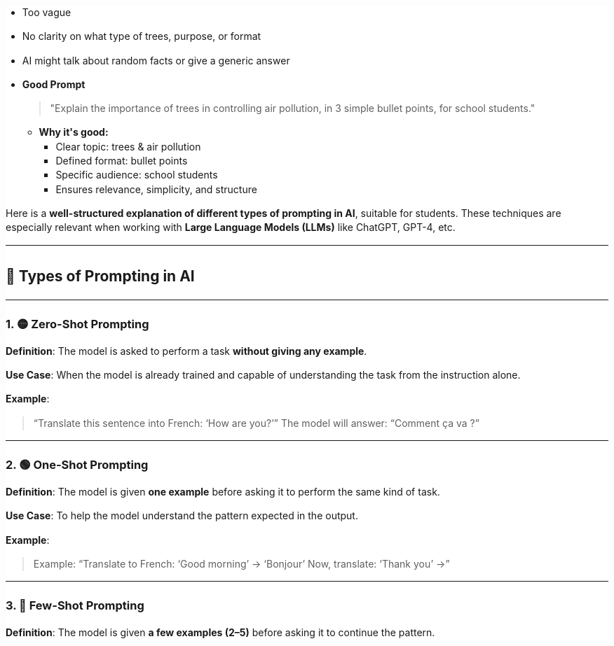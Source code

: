   - Too vague
  - No clarity on what type of trees, purpose, or format
  - AI might talk about random facts or give a generic answer

- **Good Prompt**
  > "Explain the importance of trees in controlling air pollution, in 3 simple bullet points, for school students."
  - **Why it's good:**
    - Clear topic: trees & air pollution
    - Defined format: bullet points
    - Specific audience: school students
    - Ensures relevance, simplicity, and structure

Here is a **well-structured explanation of different types of prompting in AI**, suitable for students. These techniques are especially relevant when working with **Large Language Models (LLMs)** like ChatGPT, GPT-4, etc.

---

## 📌 Types of Prompting in AI

---

### 1. 🟡 **Zero-Shot Prompting**

**Definition**:
The model is asked to perform a task **without giving any example**.

**Use Case**:
When the model is already trained and capable of understanding the task from the instruction alone.

**Example**:

> “Translate this sentence into French: ‘How are you?’”
> The model will answer: “Comment ça va ?”

---

### 2. 🟢 **One-Shot Prompting**

**Definition**:
The model is given **one example** before asking it to perform the same kind of task.

**Use Case**:
To help the model understand the pattern expected in the output.

**Example**:

> Example: “Translate to French: ‘Good morning’ → ‘Bonjour’
> Now, translate: ‘Thank you’ →”

---

### 3. 🔵 **Few-Shot Prompting**

**Definition**:
The model is given **a few examples (2–5)** before asking it to continue the pattern.
